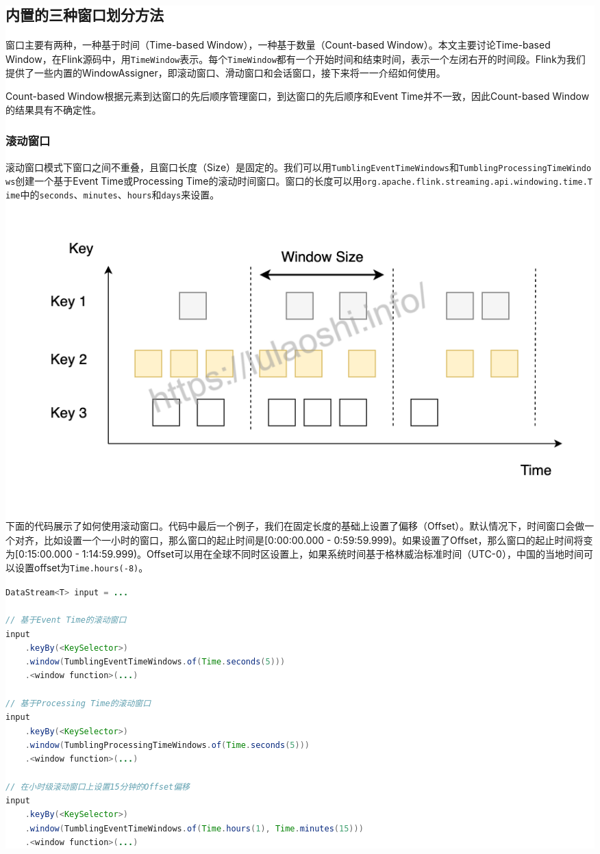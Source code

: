 ## 内置的三种窗口划分方法

窗口主要有两种，一种基于时间（Time-based Window），一种基于数量（Count-based Window）。本文主要讨论Time-based Window，在Flink源码中，用`TimeWindow`表示。每个`TimeWindow`都有一个开始时间和结束时间，表示一个左闭右开的时间段。Flink为我们提供了一些内置的WindowAssigner，即滚动窗口、滑动窗口和会话窗口，接下来将一一介绍如何使用。

Count-based Window根据元素到达窗口的先后顺序管理窗口，到达窗口的先后顺序和Event Time并不一致，因此Count-based Window的结果具有不确定性。

### 滚动窗口

滚动窗口模式下窗口之间不重叠，且窗口长度（Size）是固定的。我们可以用`TumblingEventTimeWindows`和`TumblingProcessingTimeWindows`创建一个基于Event Time或Processing Time的滚动时间窗口。窗口的长度可以用`org.apache.flink.streaming.api.windowing.time.Time`中的`seconds`、`minutes`、`hours`和`days`来设置。

![滚动窗口](./img/tumbling-window.png)

下面的代码展示了如何使用滚动窗口。代码中最后一个例子，我们在固定长度的基础上设置了偏移（Offset）。默认情况下，时间窗口会做一个对齐，比如设置一个一小时的窗口，那么窗口的起止时间是[0:00:00.000 - 0:59:59.999)。如果设置了Offset，那么窗口的起止时间将变为[0:15:00.000 - 1:14:59.999)。Offset可以用在全球不同时区设置上，如果系统时间基于格林威治标准时间（UTC-0），中国的当地时间可以设置offset为`Time.hours(-8)`。

```java
DataStream<T> input = ...

// 基于Event Time的滚动窗口
input
    .keyBy(<KeySelector>)
    .window(TumblingEventTimeWindows.of(Time.seconds(5)))
    .<window function>(...)

// 基于Processing Time的滚动窗口
input
    .keyBy(<KeySelector>)
    .window(TumblingProcessingTimeWindows.of(Time.seconds(5)))
    .<window function>(...)

// 在小时级滚动窗口上设置15分钟的Offset偏移
input
    .keyBy(<KeySelector>)
    .window(TumblingEventTimeWindows.of(Time.hours(1), Time.minutes(15)))
    .<window function>(...)
```
